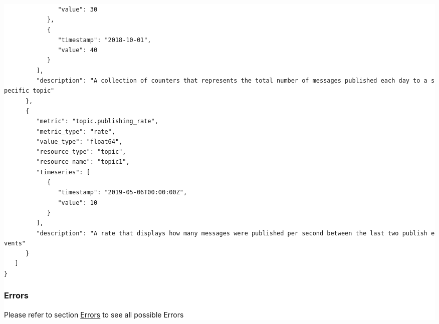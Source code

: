 ```
               "value": 30
            },
            {
               "timestamp": "2018-10-01",
               "value": 40
            }
         ],
         "description": "A collection of counters that represents the total number of messages published each day to a specific topic"
      },
      {
         "metric": "topic.publishing_rate",
         "metric_type": "rate",
         "value_type": "float64",
         "resource_type": "topic",
         "resource_name": "topic1",
         "timeseries": [
            {
               "timestamp": "2019-05-06T00:00:00Z",
               "value": 10
            }
         ],
         "description": "A rate that displays how many messages were published per second between the last two publish events"
      }
   ]
}

```

### Errors

Please refer to section [Errors](/api_basic/api_errors.md) to see all possible Errors
